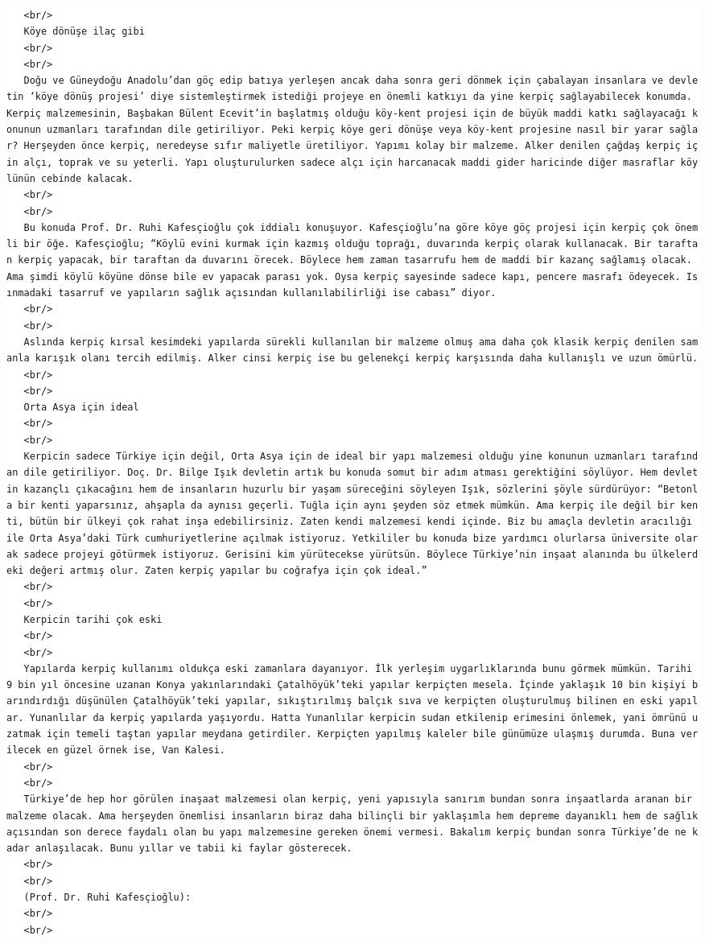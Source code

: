        <br/>
       Köye dönüşe ilaç gibi
       <br/>
       <br/>
       Doğu ve Güneydoğu Anadolu’dan göç edip batıya yerleşen ancak daha sonra geri dönmek için çabalayan insanlara ve devletin ‘köye dönüş projesi’ diye sistemleştirmek istediği projeye en önemli katkıyı da yine kerpiç sağlayabilecek konumda. Kerpiç malzemesinin, Başbakan Bülent Ecevit’in başlatmış olduğu köy-kent projesi için de büyük maddi katkı sağlayacağı konunun uzmanları tarafından dile getiriliyor. Peki kerpiç köye geri dönüşe veya köy-kent projesine nasıl bir yarar sağlar? Herşeyden önce kerpiç, neredeyse sıfır maliyetle üretiliyor. Yapımı kolay bir malzeme. Alker denilen çağdaş kerpiç için alçı, toprak ve su yeterli. Yapı oluşturulurken sadece alçı için harcanacak maddi gider haricinde diğer masraflar köylünün cebinde kalacak.
       <br/>
       <br/>
       Bu konuda Prof. Dr. Ruhi Kafesçioğlu çok iddialı konuşuyor. Kafesçioğlu’na göre köye göç projesi için kerpiç çok önemli bir öğe. Kafesçioğlu; “Köylü evini kurmak için kazmış olduğu toprağı, duvarında kerpiç olarak kullanacak. Bir taraftan kerpiç yapacak, bir taraftan da duvarını örecek. Böylece hem zaman tasarrufu hem de maddi bir kazanç sağlamış olacak. Ama şimdi köylü köyüne dönse bile ev yapacak parası yok. Oysa kerpiç sayesinde sadece kapı, pencere masrafı ödeyecek. Isınmadaki tasarruf ve yapıların sağlık açısından kullanılabilirliği ise cabası” diyor.
       <br/>
       <br/>
       Aslında kerpiç kırsal kesimdeki yapılarda sürekli kullanılan bir malzeme olmuş ama daha çok klasik kerpiç denilen samanla karışık olanı tercih edilmiş. Alker cinsi kerpiç ise bu gelenekçi kerpiç karşısında daha kullanışlı ve uzun ömürlü.
       <br/>
       <br/>
       Orta Asya için ideal
       <br/>
       <br/>
       Kerpicin sadece Türkiye için değil, Orta Asya için de ideal bir yapı malzemesi olduğu yine konunun uzmanları tarafından dile getiriliyor. Doç. Dr. Bilge Işık devletin artık bu konuda somut bir adım atması gerektiğini söylüyor. Hem devletin kazançlı çıkacağını hem de insanların huzurlu bir yaşam süreceğini söyleyen Işık, sözlerini şöyle sürdürüyor: “Betonla bir kenti yaparsınız, ahşapla da aynısı geçerli. Tuğla için aynı şeyden söz etmek mümkün. Ama kerpiç ile değil bir kenti, bütün bir ülkeyi çok rahat inşa edebilirsiniz. Zaten kendi malzemesi kendi içinde. Biz bu amaçla devletin aracılığı ile Orta Asya’daki Türk cumhuriyetlerine açılmak istiyoruz. Yetkililer bu konuda bize yardımcı olurlarsa üniversite olarak sadece projeyi götürmek istiyoruz. Gerisini kim yürütecekse yürütsün. Böylece Türkiye’nin inşaat alanında bu ülkelerdeki değeri artmış olur. Zaten kerpiç yapılar bu coğrafya için çok ideal.”
       <br/>
       <br/>
       Kerpicin tarihi çok eski
       <br/>
       <br/>
       Yapılarda kerpiç kullanımı oldukça eski zamanlara dayanıyor. İlk yerleşim uygarlıklarında bunu görmek mümkün. Tarihi 9 bin yıl öncesine uzanan Konya yakınlarındaki Çatalhöyük’teki yapılar kerpiçten mesela. İçinde yaklaşık 10 bin kişiyi barındırdığı düşünülen Çatalhöyük’teki yapılar, sıkıştırılmış balçık sıva ve kerpiçten oluşturulmuş bilinen en eski yapılar. Yunanlılar da kerpiç yapılarda yaşıyordu. Hatta Yunanlılar kerpicin sudan etkilenip erimesini önlemek, yani ömrünü uzatmak için temeli taştan yapılar meydana getirdiler. Kerpiçten yapılmış kaleler bile günümüze ulaşmış durumda. Buna verilecek en güzel örnek ise, Van Kalesi.
       <br/>
       <br/>
       Türkiye’de hep hor görülen inaşaat malzemesi olan kerpiç, yeni yapısıyla sanırım bundan sonra inşaatlarda aranan bir malzeme olacak. Ama herşeyden önemlisi insanların biraz daha bilinçli bir yaklaşımla hem depreme dayanıklı hem de sağlık açısından son derece faydalı olan bu yapı malzemesine gereken önemi vermesi. Bakalım kerpiç bundan sonra Türkiye’de ne kadar anlaşılacak. Bunu yıllar ve tabii ki faylar gösterecek.
       <br/>
       <br/>
       (Prof. Dr. Ruhi Kafesçioğlu):
       <br/>
       <br/>